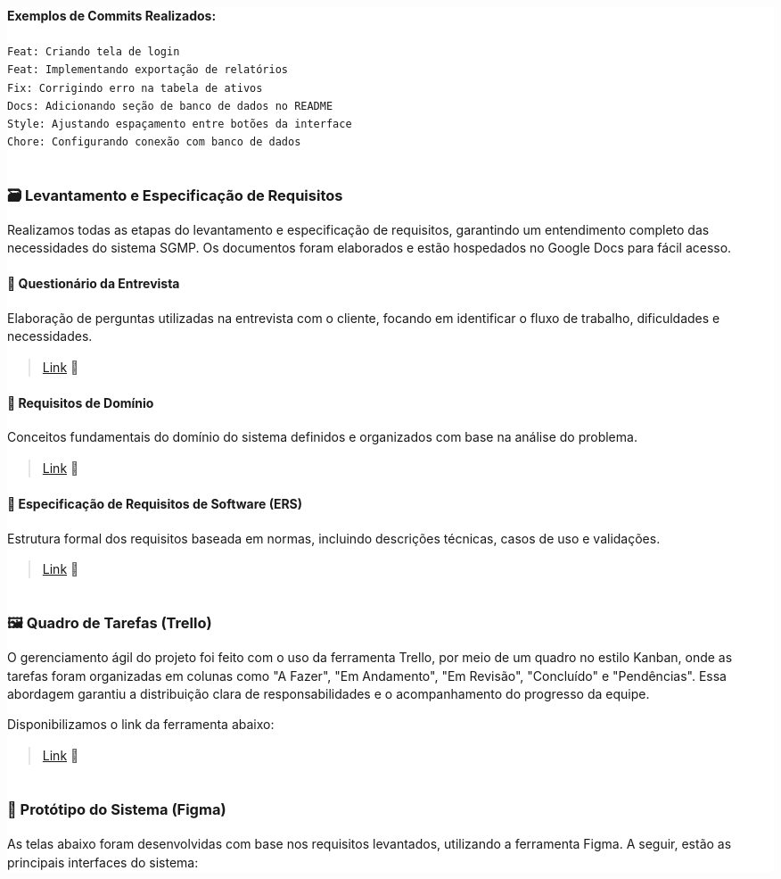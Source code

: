 #### Exemplos de Commits Realizados:

```bash
Feat: Criando tela de login
Feat: Implementando exportação de relatórios
Fix: Corrigindo erro na tabela de ativos
Docs: Adicionando seção de banco de dados no README
Style: Ajustando espaçamento entre botões da interface
Chore: Configurando conexão com banco de dados
```
#

### 🗃️ Levantamento e Especificação de Requisitos

Realizamos todas as etapas do levantamento e especificação de requisitos, garantindo um entendimento completo das necessidades do sistema SGMP. Os documentos foram elaborados e estão hospedados no Google Docs para fácil acesso.

#### 📄 Questionário da Entrevista
Elaboração de perguntas utilizadas na entrevista com o cliente, focando em identificar o fluxo de trabalho, dificuldades e necessidades.
> [Link](https://docs.google.com/document/d/1ps0wNtz93WuUyDK8mljbKTysOqDLpctMojcDqPpnoTI/edit?usp=sharing) 📌

#### 📄 Requisitos de Domínio
Conceitos fundamentais do domínio do sistema definidos e organizados com base na análise do problema.
> [Link](https://docs.google.com/document/d/1oWmkHfssvZPxo5AAKzu7QTr0xqZELpZIPCCebPkwI0I/edit?usp=sharing) 📌

#### 📄 Especificação de Requisitos de Software (ERS)
Estrutura formal dos requisitos baseada em normas, incluindo descrições técnicas, casos de uso e validações.
>  [Link](https://docs.google.com/document/d/1Bg0-eWMiOYsKscdSR5RtrVGt5P-bJJvs/edit?usp=sharing&ouid=112196696086539442758&rtpof=true&sd=true) 📌
 
#

### 🖼️ Quadro de Tarefas (Trello)

O gerenciamento ágil do projeto foi feito com o uso da ferramenta Trello, por meio de um quadro no estilo Kanban, onde as tarefas foram organizadas em colunas como "A Fazer", "Em Andamento", "Em Revisão", "Concluído" e "Pendências". Essa abordagem garantiu a distribuição clara de responsabilidades e o acompanhamento do progresso da equipe.

Disponibilizamos o link da ferramenta abaixo:
> [Link](https://trello.com/b/0dYkWRqR/kanban-the-loggers) 📌

#

### 🧩 Protótipo do Sistema (Figma)

As telas abaixo foram desenvolvidas com base nos requisitos levantados, utilizando a ferramenta Figma. A seguir, estão as principais interfaces do sistema:
